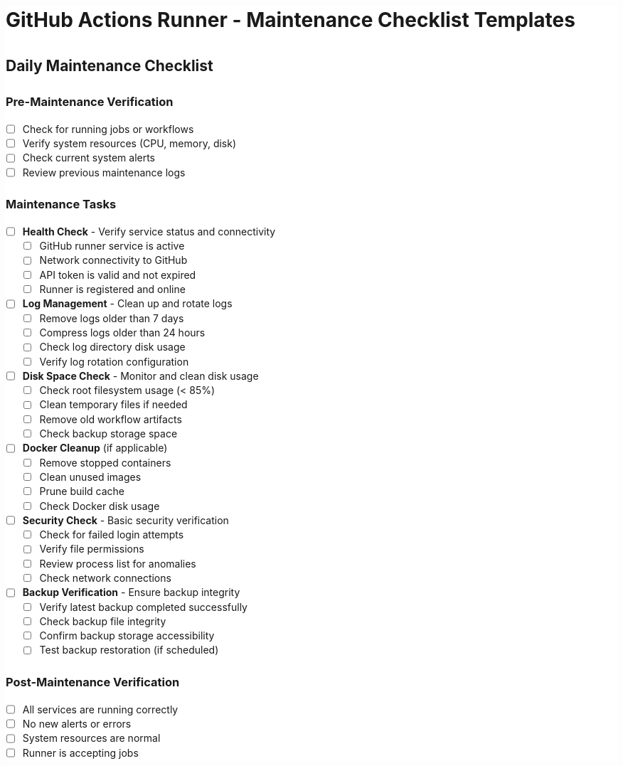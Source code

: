 # GitHub Actions Runner - Maintenance Checklist Templates

## Daily Maintenance Checklist

### Pre-Maintenance Verification
- [ ] Check for running jobs or workflows
- [ ] Verify system resources (CPU, memory, disk)
- [ ] Check current system alerts
- [ ] Review previous maintenance logs

### Maintenance Tasks
- [ ] **Health Check** - Verify service status and connectivity
  - [ ] GitHub runner service is active
  - [ ] Network connectivity to GitHub
  - [ ] API token is valid and not expired
  - [ ] Runner is registered and online
  
- [ ] **Log Management** - Clean up and rotate logs
  - [ ] Remove logs older than 7 days
  - [ ] Compress logs older than 24 hours
  - [ ] Check log directory disk usage
  - [ ] Verify log rotation configuration
  
- [ ] **Disk Space Check** - Monitor and clean disk usage
  - [ ] Check root filesystem usage (< 85%)
  - [ ] Clean temporary files if needed
  - [ ] Remove old workflow artifacts
  - [ ] Check backup storage space
  
- [ ] **Docker Cleanup** (if applicable)
  - [ ] Remove stopped containers
  - [ ] Clean unused images
  - [ ] Prune build cache
  - [ ] Check Docker disk usage
  
- [ ] **Security Check** - Basic security verification
  - [ ] Check for failed login attempts
  - [ ] Verify file permissions
  - [ ] Review process list for anomalies
  - [ ] Check network connections
  
- [ ] **Backup Verification** - Ensure backup integrity
  - [ ] Verify latest backup completed successfully
  - [ ] Check backup file integrity
  - [ ] Confirm backup storage accessibility
  - [ ] Test backup restoration (if scheduled)

### Post-Maintenance Verification
- [ ] All services are running correctly
- [ ] No new alerts or errors
- [ ] System resources are normal
- [ ] Runner is accepting jobs
